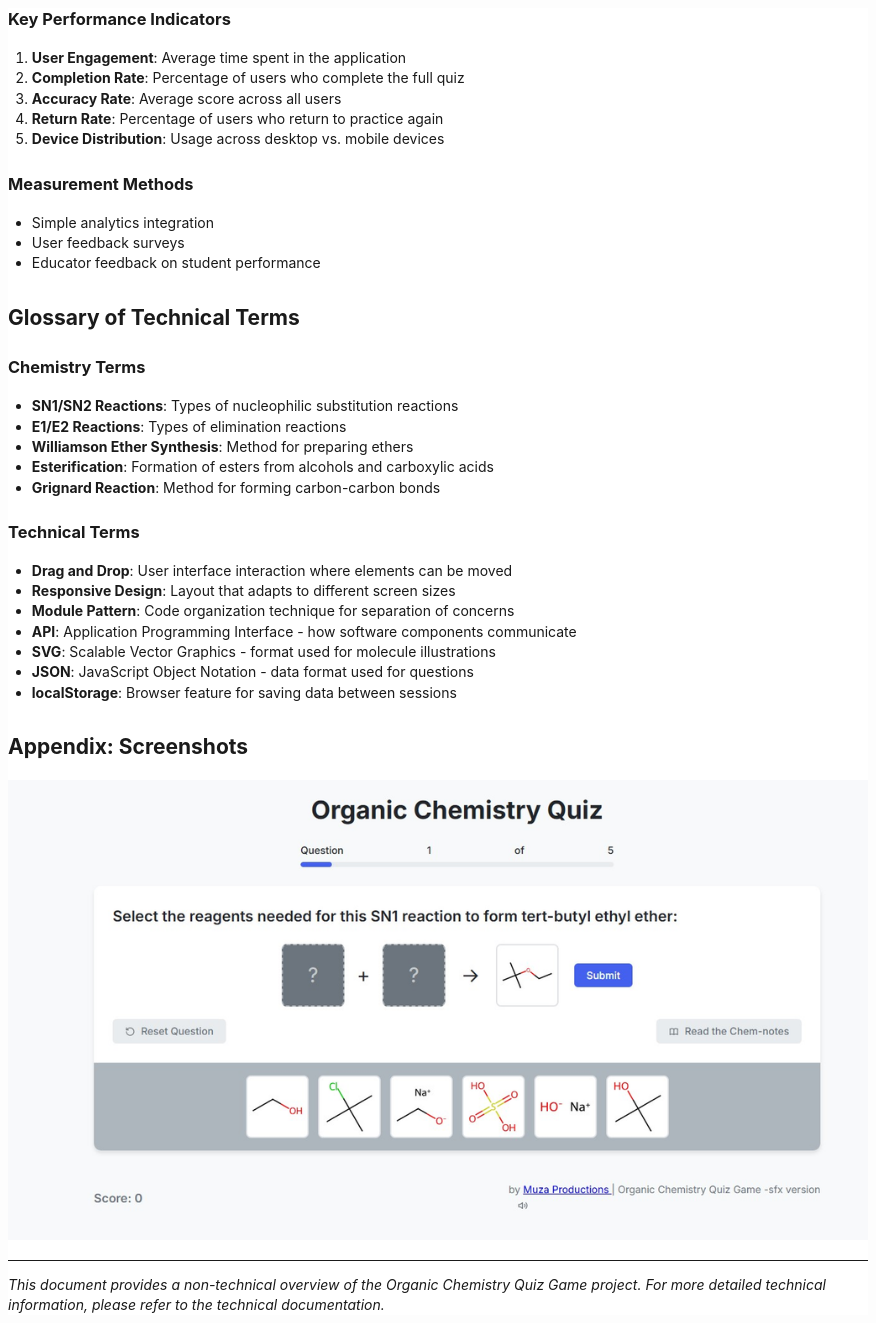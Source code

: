 ### Key Performance Indicators
1. **User Engagement**: Average time spent in the application
2. **Completion Rate**: Percentage of users who complete the full quiz
3. **Accuracy Rate**: Average score across all users
4. **Return Rate**: Percentage of users who return to practice again
5. **Device Distribution**: Usage across desktop vs. mobile devices

### Measurement Methods
- Simple analytics integration
- User feedback surveys
- Educator feedback on student performance

## Glossary of Technical Terms

### Chemistry Terms
- **SN1/SN2 Reactions**: Types of nucleophilic substitution reactions
- **E1/E2 Reactions**: Types of elimination reactions
- **Williamson Ether Synthesis**: Method for preparing ethers
- **Esterification**: Formation of esters from alcohols and carboxylic acids
- **Grignard Reaction**: Method for forming carbon-carbon bonds

### Technical Terms
- **Drag and Drop**: User interface interaction where elements can be moved
- **Responsive Design**: Layout that adapts to different screen sizes
- **Module Pattern**: Code organization technique for separation of concerns
- **API**: Application Programming Interface - how software components communicate
- **SVG**: Scalable Vector Graphics - format used for molecule illustrations
- **JSON**: JavaScript Object Notation - data format used for questions
- **localStorage**: Browser feature for saving data between sessions

## Appendix: Screenshots

![Organic Chemistry Quiz Game Screenshot](assets/images/ScreenShot.jpg)

---

*This document provides a non-technical overview of the Organic Chemistry Quiz Game project. For more detailed technical information, please refer to the technical documentation.*
